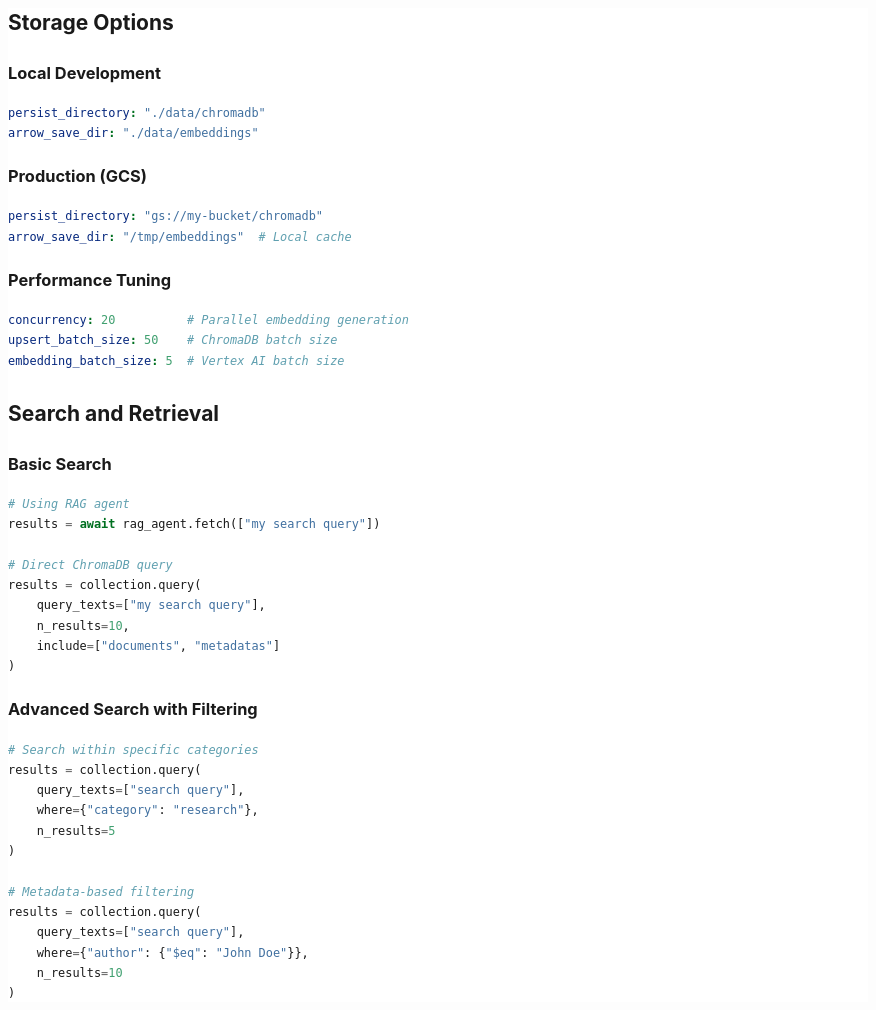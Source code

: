 
## Storage Options

### Local Development
```yaml
persist_directory: "./data/chromadb"
arrow_save_dir: "./data/embeddings"
```

### Production (GCS)
```yaml
persist_directory: "gs://my-bucket/chromadb"
arrow_save_dir: "/tmp/embeddings"  # Local cache
```

### Performance Tuning
```yaml
concurrency: 20          # Parallel embedding generation
upsert_batch_size: 50    # ChromaDB batch size
embedding_batch_size: 5  # Vertex AI batch size
```

## Search and Retrieval

### Basic Search
```python
# Using RAG agent
results = await rag_agent.fetch(["my search query"])

# Direct ChromaDB query
results = collection.query(
    query_texts=["my search query"],
    n_results=10,
    include=["documents", "metadatas"]
)
```

### Advanced Search with Filtering
```python
# Search within specific categories
results = collection.query(
    query_texts=["search query"],
    where={"category": "research"},
    n_results=5
)

# Metadata-based filtering
results = collection.query(
    query_texts=["search query"],
    where={"author": {"$eq": "John Doe"}},
    n_results=10
)
```
